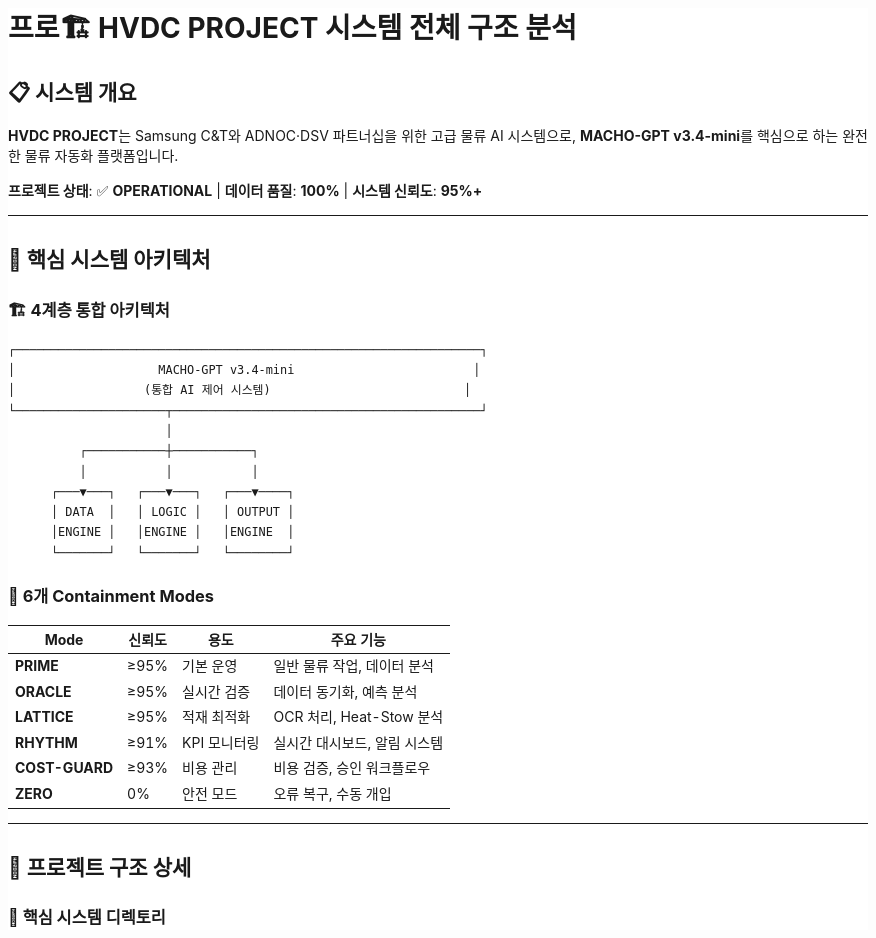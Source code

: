 # 프로🏗️ HVDC PROJECT 시스템 전체 구조 분석

## 📋 시스템 개요

**HVDC PROJECT**는 Samsung C&T와 ADNOC·DSV 파트너십을 위한 고급 물류 AI 시스템으로, **MACHO-GPT v3.4-mini**를 핵심으로 하는 완전한 물류 자동화 플랫폼입니다.

**프로젝트 상태**: ✅ **OPERATIONAL** | **데이터 품질**: **100%** | **시스템 신뢰도**: **95%+**

---

## 🎯 핵심 시스템 아키텍처

### 🏗️ **4계층 통합 아키텍처**

```
┌─────────────────────────────────────────────────────────────────┐
│                    MACHO-GPT v3.4-mini                         │
│                  (통합 AI 제어 시스템)                           │
└─────────────────────┬───────────────────────────────────────────┘
                      │
          ┌───────────┼───────────┐
          │           │           │
      ┌───▼───┐   ┌───▼───┐   ┌───▼────┐
      │ DATA  │   │ LOGIC │   │ OUTPUT │
      │ENGINE │   │ENGINE │   │ENGINE  │
      └───────┘   └───────┘   └────────┘
```

### 🔧 **6개 Containment Modes**

| **Mode**       | **신뢰도** | **용도** | **주요 기능**          |
| -------------------- | ---------------- | -------------- | ---------------------------- |
| **PRIME**      | ≥95%            | 기본 운영      | 일반 물류 작업, 데이터 분석  |
| **ORACLE**     | ≥95%            | 실시간 검증    | 데이터 동기화, 예측 분석     |
| **LATTICE**    | ≥95%            | 적재 최적화    | OCR 처리, Heat-Stow 분석     |
| **RHYTHM**     | ≥91%            | KPI 모니터링   | 실시간 대시보드, 알림 시스템 |
| **COST-GUARD** | ≥93%            | 비용 관리      | 비용 검증, 승인 워크플로우   |
| **ZERO**       | 0%               | 안전 모드      | 오류 복구, 수동 개입         |

---

## 📁 **프로젝트 구조 상세**

### 🧠 **핵심 시스템 디렉토리**
